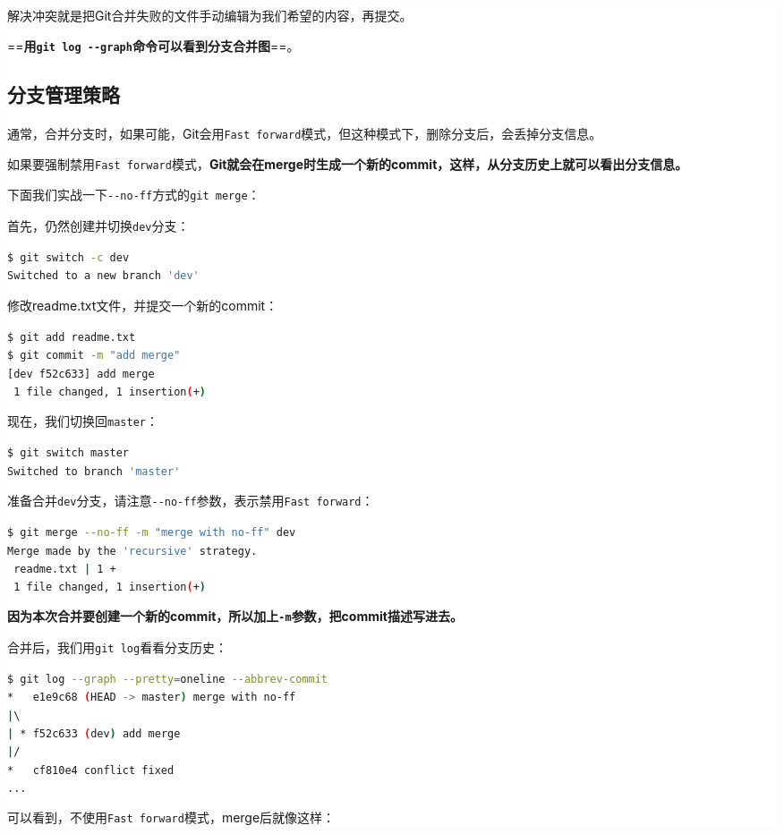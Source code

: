 解决冲突就是把Git合并失败的文件手动编辑为我们希望的内容，再提交。

==**用`git log --graph`命令可以看到分支合并图**==。



## 分支管理策略

通常，合并分支时，如果可能，Git会用`Fast forward`模式，但这种模式下，删除分支后，会丢掉分支信息。

如果要强制禁用`Fast forward`模式，**Git就会在merge时生成一个新的commit，这样，从分支历史上就可以看出分支信息。**

下面我们实战一下`--no-ff`方式的`git merge`：

首先，仍然创建并切换`dev`分支：

```bash
$ git switch -c dev
Switched to a new branch 'dev'
```

修改readme.txt文件，并提交一个新的commit：

```bash
$ git add readme.txt 
$ git commit -m "add merge"
[dev f52c633] add merge
 1 file changed, 1 insertion(+)
```

现在，我们切换回`master`：

```bash
$ git switch master
Switched to branch 'master'
```

准备合并`dev`分支，请注意`--no-ff`参数，表示禁用`Fast forward`：

```bash
$ git merge --no-ff -m "merge with no-ff" dev
Merge made by the 'recursive' strategy.
 readme.txt | 1 +
 1 file changed, 1 insertion(+)
```

**因为本次合并要创建一个新的commit，所以加上`-m`参数，把commit描述写进去。**

合并后，我们用`git log`看看分支历史：

```bash
$ git log --graph --pretty=oneline --abbrev-commit
*   e1e9c68 (HEAD -> master) merge with no-ff
|\  
| * f52c633 (dev) add merge
|/  
*   cf810e4 conflict fixed
...
```

可以看到，不使用`Fast forward`模式，merge后就像这样：
